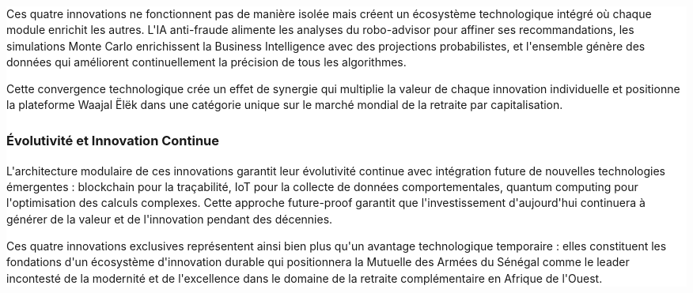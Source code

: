 Ces quatre innovations ne fonctionnent pas de manière isolée mais créent un écosystème technologique intégré où chaque module enrichit les autres. L'IA anti-fraude alimente les analyses du robo-advisor pour affiner ses recommandations, les simulations Monte Carlo enrichissent la Business Intelligence avec des projections probabilistes, et l'ensemble génère des données qui améliorent continuellement la précision de tous les algorithmes.

Cette convergence technologique crée un effet de synergie qui multiplie la valeur de chaque innovation individuelle et positionne la plateforme Waajal Ëlëk dans une catégorie unique sur le marché mondial de la retraite par capitalisation.

### Évolutivité et Innovation Continue

L'architecture modulaire de ces innovations garantit leur évolutivité continue avec intégration future de nouvelles technologies émergentes : blockchain pour la traçabilité, IoT pour la collecte de données comportementales, quantum computing pour l'optimisation des calculs complexes. Cette approche future-proof garantit que l'investissement d'aujourd'hui continuera à générer de la valeur et de l'innovation pendant des décennies.

Ces quatre innovations exclusives représentent ainsi bien plus qu'un avantage technologique temporaire : elles constituent les fondations d'un écosystème d'innovation durable qui positionnera la Mutuelle des Armées du Sénégal comme le leader incontesté de la modernité et de l'excellence dans le domaine de la retraite complémentaire en Afrique de l'Ouest.